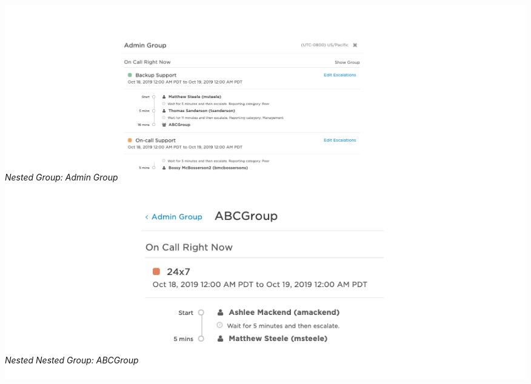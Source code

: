 </kbd>
<br><br>

_Nested Group: Admin Group_
<kbd>
    <img src="/media/groupB.png" width="400px">
</kbd>
<br><br>

_Nested Nested Group: ABCGroup_
<kbd>
    <img src="/media/groupC.png" width="400px">
</kbd>
<br><br>

